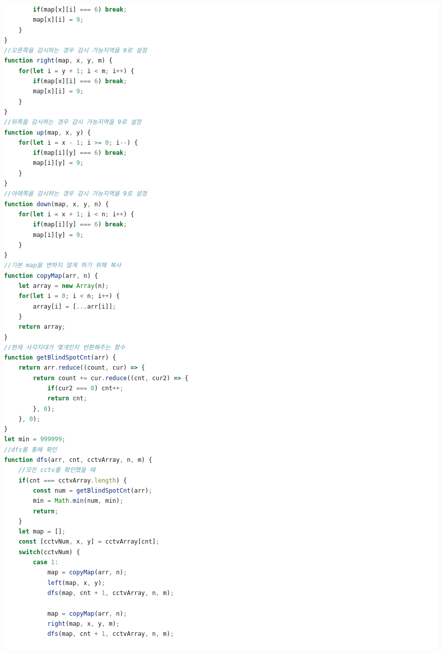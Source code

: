 ```javascript
        if(map[x][i] === 6) break;
        map[x][i] = 9;
    }
}
//오른쪽을 감시하는 경우 감시 가능지역을 9로 설정
function right(map, x, y, m) {
    for(let i = y + 1; i < m; i++) {
        if(map[x][i] === 6) break;
        map[x][i] = 9;
    }
}
//위쪽을 감시하는 경우 감시 가능지역을 9로 설정
function up(map, x, y) {
    for(let i = x - 1; i >= 0; i--) {
        if(map[i][y] === 6) break;
        map[i][y] = 9;
    }
}
//아래쪽을 감시하는 경우 감시 가능지역을 9로 설정
function down(map, x, y, n) {
    for(let i = x + 1; i < n; i++) {
        if(map[i][y] === 6) break;
        map[i][y] = 9;
    }
}
//기본 map을 변하지 않게 하기 위해 복사
function copyMap(arr, n) {
    let array = new Array(n);
    for(let i = 0; i < n; i++) {
        array[i] = [...arr[i]];
    }
    return array;
}
//현재 사각지대가 몇개인지 반환해주는 함수
function getBlindSpotCnt(arr) {
    return arr.reduce((count, cur) => {
        return count += cur.reduce((cnt, cur2) => {
            if(cur2 === 0) cnt++;
            return cnt;
        }, 0);
    }, 0);
}
let min = 999999;
//dfs를 통해 확인
function dfs(arr, cnt, cctvArray, n, m) {
    //모든 cctv를 확인했을 때
    if(cnt === cctvArray.length) {
        const num = getBlindSpotCnt(arr);
        min = Math.min(num, min);
        return;
    }
    let map = [];
    const [cctvNum, x, y] = cctvArray[cnt];
    switch(cctvNum) {
        case 1:
            map = copyMap(arr, n);
            left(map, x, y);
            dfs(map, cnt + 1, cctvArray, n, m);

            map = copyMap(arr, n);
            right(map, x, y, m);
            dfs(map, cnt + 1, cctvArray, n, m);
    
```
